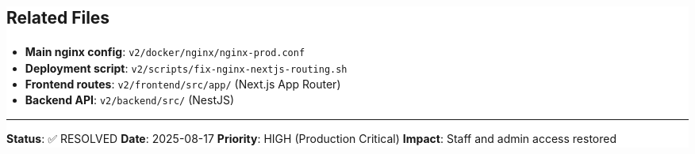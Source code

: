 ## Related Files

- **Main nginx config**: `v2/docker/nginx/nginx-prod.conf`
- **Deployment script**: `v2/scripts/fix-nginx-nextjs-routing.sh`
- **Frontend routes**: `v2/frontend/src/app/` (Next.js App Router)
- **Backend API**: `v2/backend/src/` (NestJS)

---

**Status**: ✅ RESOLVED
**Date**: 2025-08-17
**Priority**: HIGH (Production Critical)
**Impact**: Staff and admin access restored